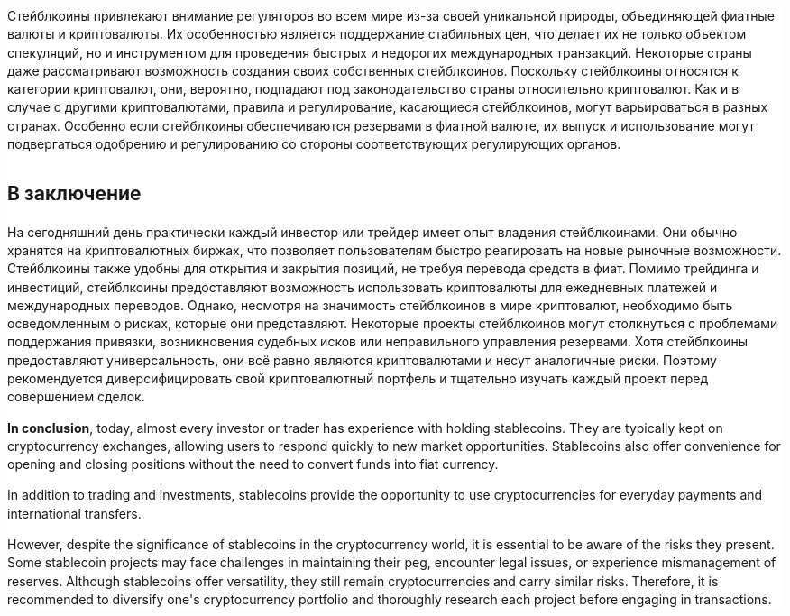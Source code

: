 Стейблкоины привлекают внимание регуляторов во всем мире из-за своей уникальной природы, объединяющей фиатные валюты и криптовалюты. Их особенностью является поддержание стабильных цен, что делает их не только объектом спекуляций, но и инструментом для проведения быстрых и недорогих международных транзакций. Некоторые страны даже рассматривают возможность создания своих собственных стейблкоинов.
Поскольку стейблкоины относятся к категории криптовалют, они, вероятно, подпадают под законодательство страны относительно криптовалют. Как и в случае с другими криптовалютами, правила и регулирование, касающиеся стейблкоинов, могут варьироваться в разных странах. Особенно если стейблкоины обеспечиваются резервами в фиатной валюте, их выпуск и использование могут подвергаться одобрению и регулированию со стороны соответствующих регулирующих органов.

## В заключение

На сегодняшний день практически каждый инвестор или трейдер имеет опыт владения стейблкоинами. Они обычно хранятся на криптовалютных биржах, что позволяет пользователям быстро реагировать на новые рыночные возможности. Стейблкоины также удобны для открытия и закрытия позиций, не требуя перевода средств в фиат.
Помимо трейдинга и инвестиций, стейблкоины предоставляют возможность использовать криптовалюты для ежедневных платежей и международных переводов.
Однако, несмотря на значимость стейблкоинов в мире криптовалют, необходимо быть осведомленным о рисках, которые они представляют. Некоторые проекты стейблкоинов могут столкнуться с проблемами поддержания привязки, возникновения судебных исков или неправильного управления резервами. Хотя стейблкоины предоставляют универсальность, они всё равно являются криптовалютами и несут аналогичные риски. Поэтому рекомендуется диверсифицировать свой криптовалютный портфель и тщательно изучать каждый проект перед совершением сделок.

**In conclusion**, today, almost every investor or trader has experience with holding stablecoins. They are typically kept on cryptocurrency exchanges, allowing users to respond quickly to new market opportunities. Stablecoins also offer convenience for opening and closing positions without the need to convert funds into fiat currency.

In addition to trading and investments, stablecoins provide the opportunity to use cryptocurrencies for everyday payments and international transfers.

However, despite the significance of stablecoins in the cryptocurrency world, it is essential to be aware of the risks they present. Some stablecoin projects may face challenges in maintaining their peg, encounter legal issues, or experience mismanagement of reserves. Although stablecoins offer versatility, they still remain cryptocurrencies and carry similar risks. Therefore, it is recommended to diversify one's cryptocurrency portfolio and thoroughly research each project before engaging in transactions.
